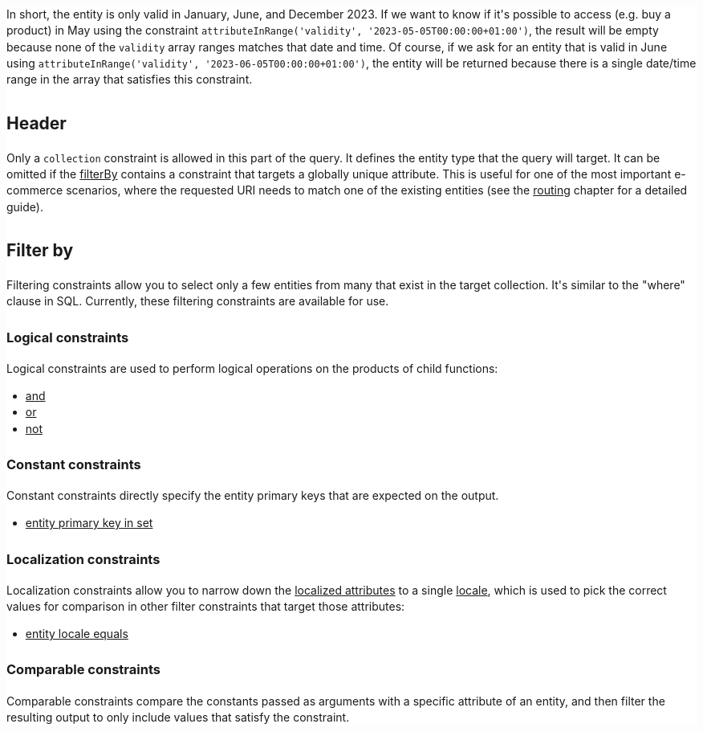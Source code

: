 In short, the entity is only valid in January, June, and December 2023. If we want to know if it's possible to access 
(e.g. buy a product) in May using the constraint `attributeInRange('validity', '2023-05-05T00:00:00+01:00')`, the result 
will be empty because none of the `validity` array ranges matches that date and time. Of course, if we ask for an entity 
that is valid in June using `attributeInRange('validity', '2023-06-05T00:00:00+01:00')`, the entity will be returned 
because there is a single date/time range in the array that satisfies this constraint.

## Header

Only a `collection` constraint is allowed in this part of the query. It defines the entity type that the query will 
target. It can be omitted if the [filterBy](#filter-by) contains a constraint that targets a globally unique attribute. 
This is useful for one of the most important e-commerce scenarios, where the requested URI needs to match one of the 
existing entities (see the [routing](../solve/routing.md) chapter for a detailed guide).

## Filter by

Filtering constraints allow you to select only a few entities from many that exist in the target collection. It's 
similar to the "where" clause in SQL. Currently, these filtering constraints are available for use.

### Logical constraints

Logical constraints are used to perform logical operations on the products of child functions:

- [and](filtering/logical.md#and)
- [or](filtering/logical.md#or)
- [not](filtering/logical.md#not)

### Constant constraints

Constant constraints directly specify the entity primary keys that are expected on the output.

- [entity primary key in set](filtering/constant.md#entity-primary-key-in-set)

### Localization constraints

Localization constraints allow you to narrow down the [localized attributes](../use/data-model.md#localized-attributes)
to a single [locale](https://docs.oracle.com/en/java/javase/17/docs/api/java.base/java/util/Locale.html), which is used
to pick the correct values for comparison in other filter constraints that target those attributes:

- [entity locale equals](filtering/locale.md#entity-locale-equals)

### Comparable constraints

Comparable constraints compare the constants passed as arguments with a specific attribute of an entity, and then filter
the resulting output to only include values that satisfy the constraint.
